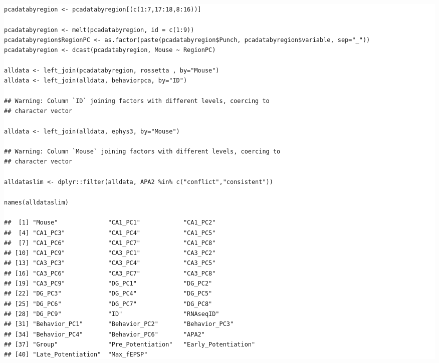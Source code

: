     pcadatabyregion <- pcadatabyregion[(c(1:7,17:18,8:16))]

    pcadatabyregion <- melt(pcadatabyregion, id = c(1:9))
    pcadatabyregion$RegionPC <- as.factor(paste(pcadatabyregion$Punch, pcadatabyregion$variable, sep="_"))
    pcadatabyregion <- dcast(pcadatabyregion, Mouse ~ RegionPC)

    alldata <- left_join(pcadatabyregion, rossetta , by="Mouse")
    alldata <- left_join(alldata, behaviorpca, by="ID")

    ## Warning: Column `ID` joining factors with different levels, coercing to
    ## character vector

    alldata <- left_join(alldata, ephys3, by="Mouse")

    ## Warning: Column `Mouse` joining factors with different levels, coercing to
    ## character vector

    alldataslim <- dplyr::filter(alldata, APA2 %in% c("conflict","consistent"))

    names(alldataslim)

    ##  [1] "Mouse"              "CA1_PC1"            "CA1_PC2"           
    ##  [4] "CA1_PC3"            "CA1_PC4"            "CA1_PC5"           
    ##  [7] "CA1_PC6"            "CA1_PC7"            "CA1_PC8"           
    ## [10] "CA1_PC9"            "CA3_PC1"            "CA3_PC2"           
    ## [13] "CA3_PC3"            "CA3_PC4"            "CA3_PC5"           
    ## [16] "CA3_PC6"            "CA3_PC7"            "CA3_PC8"           
    ## [19] "CA3_PC9"            "DG_PC1"             "DG_PC2"            
    ## [22] "DG_PC3"             "DG_PC4"             "DG_PC5"            
    ## [25] "DG_PC6"             "DG_PC7"             "DG_PC8"            
    ## [28] "DG_PC9"             "ID"                 "RNAseqID"          
    ## [31] "Behavior_PC1"       "Behavior_PC2"       "Behavior_PC3"      
    ## [34] "Behavior_PC4"       "Behavior_PC6"       "APA2"              
    ## [37] "Group"              "Pre_Potentiation"   "Early_Potentiation"
    ## [40] "Late_Potentiation"  "Max_fEPSP"
